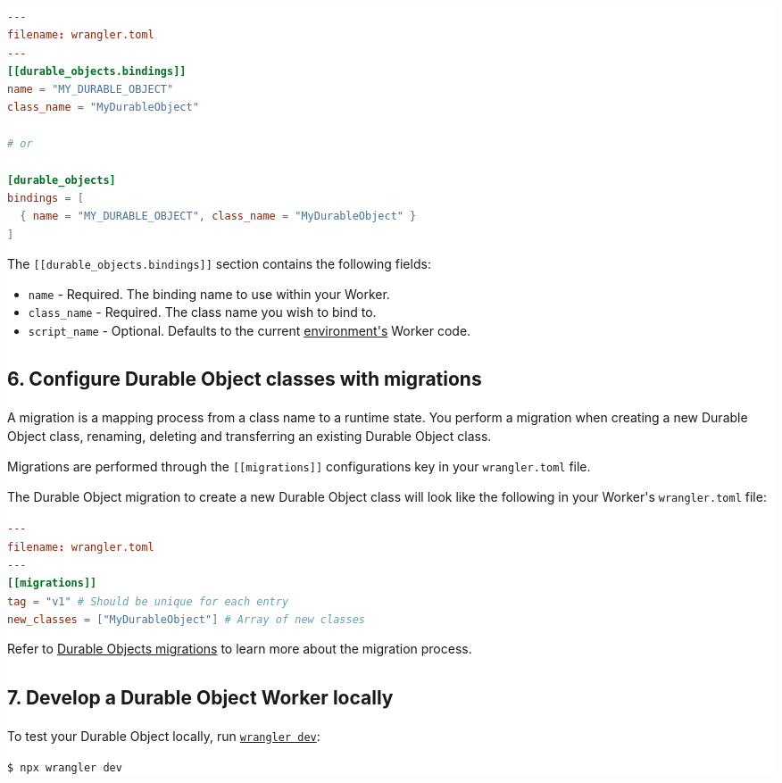 ```toml
---
filename: wrangler.toml
---
[[durable_objects.bindings]]
name = "MY_DURABLE_OBJECT"
class_name = "MyDurableObject"

# or

[durable_objects]
bindings = [
  { name = "MY_DURABLE_OBJECT", class_name = "MyDurableObject" }
]
```

The `[[durable_objects.bindings]]` section contains the following fields:

- `name` - Required. The binding name to use within your Worker.
- `class_name` - Required. The class name you wish to bind to.
- `script_name` - Optional. Defaults to the current [environment's](/durable-objects/reference/environments/) Worker code.

## 6. Configure Durable Object classes with migrations

A migration is a mapping process from a class name to a runtime state. You perform a migration when creating a new Durable Object class, renaming, deleting and transferring an existing Durable Object class.

Migrations are performed through the `[[migrations]]` configurations key in your `wrangler.toml` file.  

The Durable Object migration to create a new Durable Object class will look like the following in your Worker's `wrangler.toml` file:

```toml
---
filename: wrangler.toml
---
[[migrations]]
tag = "v1" # Should be unique for each entry
new_classes = ["MyDurableObject"] # Array of new classes
```

Refer to [Durable Objects migrations](/durable-objects/reference/durable-objects-migrations/) to learn more about the migration process.

## 7. Develop a Durable Object Worker locally

To test your Durable Object locally, run [`wrangler dev`](/workers/wrangler/commands/#dev):

```sh
$ npx wrangler dev
```
